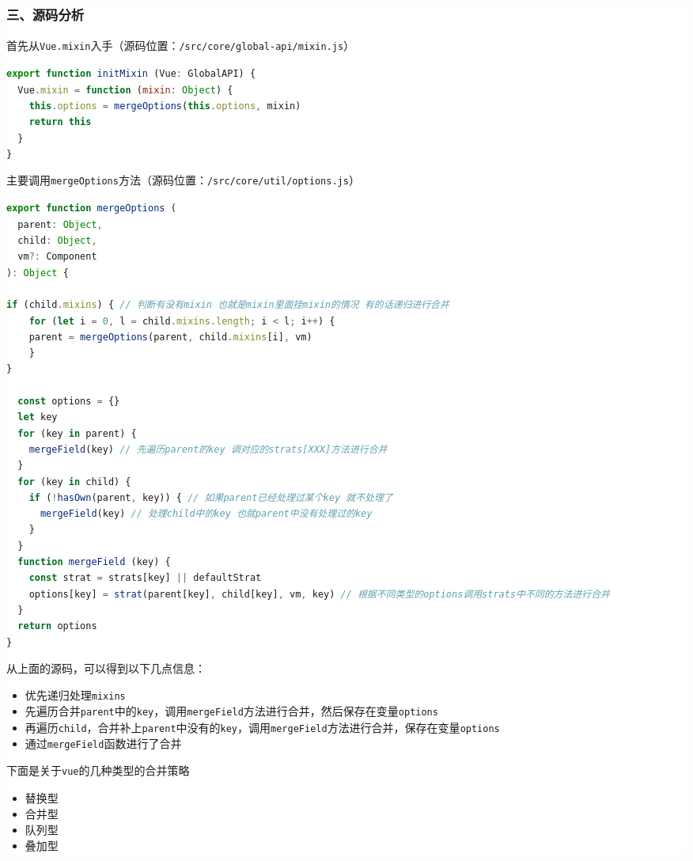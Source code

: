 ### 三、源码分析
首先从`Vue.mixin`入手（源码位置：`/src/core/global-api/mixin.js`）
```javascript
export function initMixin (Vue: GlobalAPI) {
  Vue.mixin = function (mixin: Object) {
    this.options = mergeOptions(this.options, mixin)
    return this
  }
}
```
主要调用`mergeOptions`方法（源码位置：`/src/core/util/options.js`）
```javascript
export function mergeOptions (
  parent: Object,
  child: Object,
  vm?: Component
): Object {

if (child.mixins) { // 判断有没有mixin 也就是mixin里面挂mixin的情况 有的话递归进行合并
    for (let i = 0, l = child.mixins.length; i < l; i++) {
    parent = mergeOptions(parent, child.mixins[i], vm)
    }
}

  const options = {} 
  let key
  for (key in parent) {
    mergeField(key) // 先遍历parent的key 调对应的strats[XXX]方法进行合并
  }
  for (key in child) {
    if (!hasOwn(parent, key)) { // 如果parent已经处理过某个key 就不处理了
      mergeField(key) // 处理child中的key 也就parent中没有处理过的key
    }
  }
  function mergeField (key) {
    const strat = strats[key] || defaultStrat
    options[key] = strat(parent[key], child[key], vm, key) // 根据不同类型的options调用strats中不同的方法进行合并
  }
  return options
}
```
从上面的源码，可以得到以下几点信息：
+ 优先递归处理`mixins`
+ 先遍历合并`parent`中的`key`，调用`mergeField`方法进行合并，然后保存在变量`options`
+ 再遍历`child`，合并补上`parent`中没有的`key`，调用`mergeField`方法进行合并，保存在变量`options`
+ 通过`mergeField`函数进行了合并

下面是关于`vue`的几种类型的合并策略
+ 替换型
+ 合并型
+ 队列型
+ 叠加型

